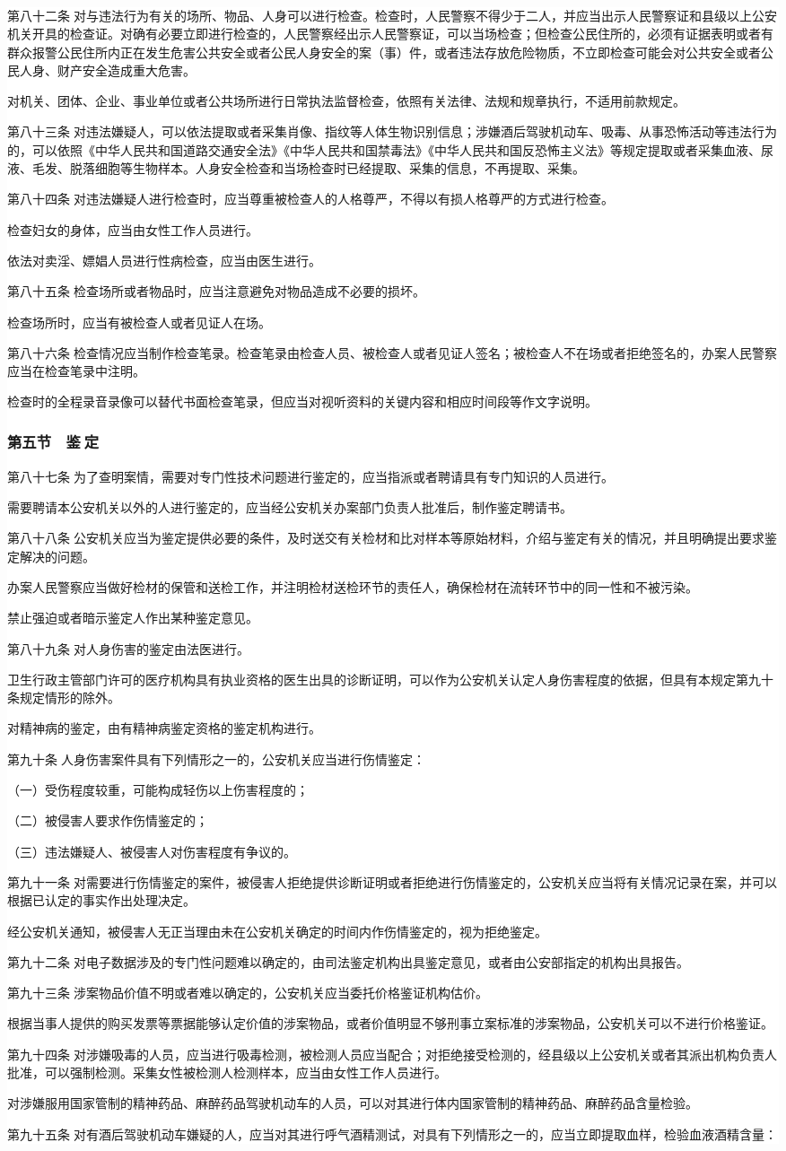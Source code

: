 第八十二条 对与违法行为有关的场所、物品、人身可以进行检查。检查时，人民警察不得少于二人，并应当出示人民警察证和县级以上公安机关开具的检查证。对确有必要立即进行检查的，人民警察经出示人民警察证，可以当场检查；但检查公民住所的，必须有证据表明或者有群众报警公民住所内正在发生危害公共安全或者公民人身安全的案（事）件，或者违法存放危险物质，不立即检查可能会对公共安全或者公民人身、财产安全造成重大危害。

对机关、团体、企业、事业单位或者公共场所进行日常执法监督检查，依照有关法律、法规和规章执行，不适用前款规定。

第八十三条 对违法嫌疑人，可以依法提取或者采集肖像、指纹等人体生物识别信息；涉嫌酒后驾驶机动车、吸毒、从事恐怖活动等违法行为的，可以依照《中华人民共和国道路交通安全法》《中华人民共和国禁毒法》《中华人民共和国反恐怖主义法》等规定提取或者采集血液、尿液、毛发、脱落细胞等生物样本。人身安全检查和当场检查时已经提取、采集的信息，不再提取、采集。

第八十四条 对违法嫌疑人进行检查时，应当尊重被检查人的人格尊严，不得以有损人格尊严的方式进行检查。

检查妇女的身体，应当由女性工作人员进行。

依法对卖淫、嫖娼人员进行性病检查，应当由医生进行。

第八十五条 检查场所或者物品时，应当注意避免对物品造成不必要的损坏。

检查场所时，应当有被检查人或者见证人在场。

第八十六条 检查情况应当制作检查笔录。检查笔录由检查人员、被检查人或者见证人签名；被检查人不在场或者拒绝签名的，办案人民警察应当在检查笔录中注明。

检查时的全程录音录像可以替代书面检查笔录，但应当对视听资料的关键内容和相应时间段等作文字说明。    

### 第五节　鉴 定 

第八十七条 为了查明案情，需要对专门性技术问题进行鉴定的，应当指派或者聘请具有专门知识的人员进行。

需要聘请本公安机关以外的人进行鉴定的，应当经公安机关办案部门负责人批准后，制作鉴定聘请书。

第八十八条 公安机关应当为鉴定提供必要的条件，及时送交有关检材和比对样本等原始材料，介绍与鉴定有关的情况，并且明确提出要求鉴定解决的问题。

办案人民警察应当做好检材的保管和送检工作，并注明检材送检环节的责任人，确保检材在流转环节中的同一性和不被污染。

禁止强迫或者暗示鉴定人作出某种鉴定意见。

第八十九条 对人身伤害的鉴定由法医进行。

卫生行政主管部门许可的医疗机构具有执业资格的医生出具的诊断证明，可以作为公安机关认定人身伤害程度的依据，但具有本规定第九十条规定情形的除外。

对精神病的鉴定，由有精神病鉴定资格的鉴定机构进行。

第九十条 人身伤害案件具有下列情形之一的，公安机关应当进行伤情鉴定：

（一）受伤程度较重，可能构成轻伤以上伤害程度的；

（二）被侵害人要求作伤情鉴定的；

（三）违法嫌疑人、被侵害人对伤害程度有争议的。

第九十一条 对需要进行伤情鉴定的案件，被侵害人拒绝提供诊断证明或者拒绝进行伤情鉴定的，公安机关应当将有关情况记录在案，并可以根据已认定的事实作出处理决定。

经公安机关通知，被侵害人无正当理由未在公安机关确定的时间内作伤情鉴定的，视为拒绝鉴定。

第九十二条 对电子数据涉及的专门性问题难以确定的，由司法鉴定机构出具鉴定意见，或者由公安部指定的机构出具报告。

第九十三条 涉案物品价值不明或者难以确定的，公安机关应当委托价格鉴证机构估价。

根据当事人提供的购买发票等票据能够认定价值的涉案物品，或者价值明显不够刑事立案标准的涉案物品，公安机关可以不进行价格鉴证。

第九十四条 对涉嫌吸毒的人员，应当进行吸毒检测，被检测人员应当配合；对拒绝接受检测的，经县级以上公安机关或者其派出机构负责人批准，可以强制检测。采集女性被检测人检测样本，应当由女性工作人员进行。

对涉嫌服用国家管制的精神药品、麻醉药品驾驶机动车的人员，可以对其进行体内国家管制的精神药品、麻醉药品含量检验。

第九十五条 对有酒后驾驶机动车嫌疑的人，应当对其进行呼气酒精测试，对具有下列情形之一的，应当立即提取血样，检验血液酒精含量：
